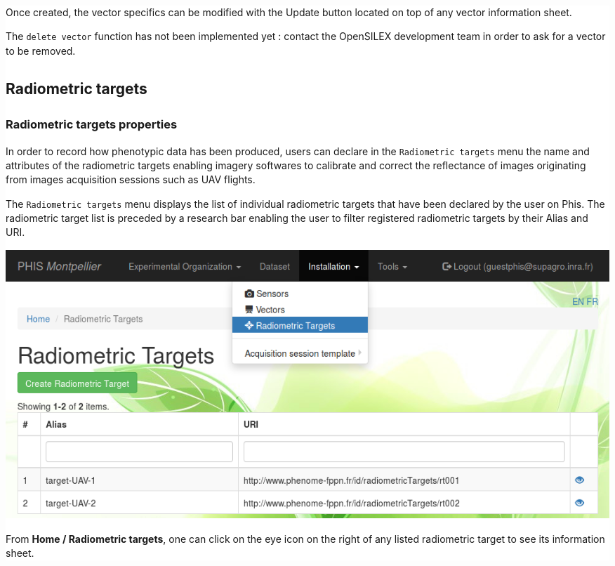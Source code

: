 Once created, the vector specifics can be modified with the <span class="btn btn-primary">Update</span> button located on top of any vector information sheet.

The `delete vector` function has not been implemented yet : contact the OpenSILEX development team in order to ask for a vector to be removed.

## Radiometric targets

### Radiometric targets properties

In order to record how phenotypic data has been produced, users can declare in the `Radiometric targets` menu the name and attributes of the radiometric targets enabling imagery softwares to calibrate and correct the reflectance of images originating from images acquisition sessions such as UAV flights.

The `Radiometric targets` menu displays the list of individual radiometric targets that have been declared by the user on Phis.
The radiometric target list is preceded by a research bar enabling the user to filter registered radiometric targets by their Alias and URI.

![radiometric-targets-menu](img/radiometric-targets-list.png)

From **Home / Radiometric targets**, one can click on the eye icon on the right of any listed radiometric target to see its information sheet.
